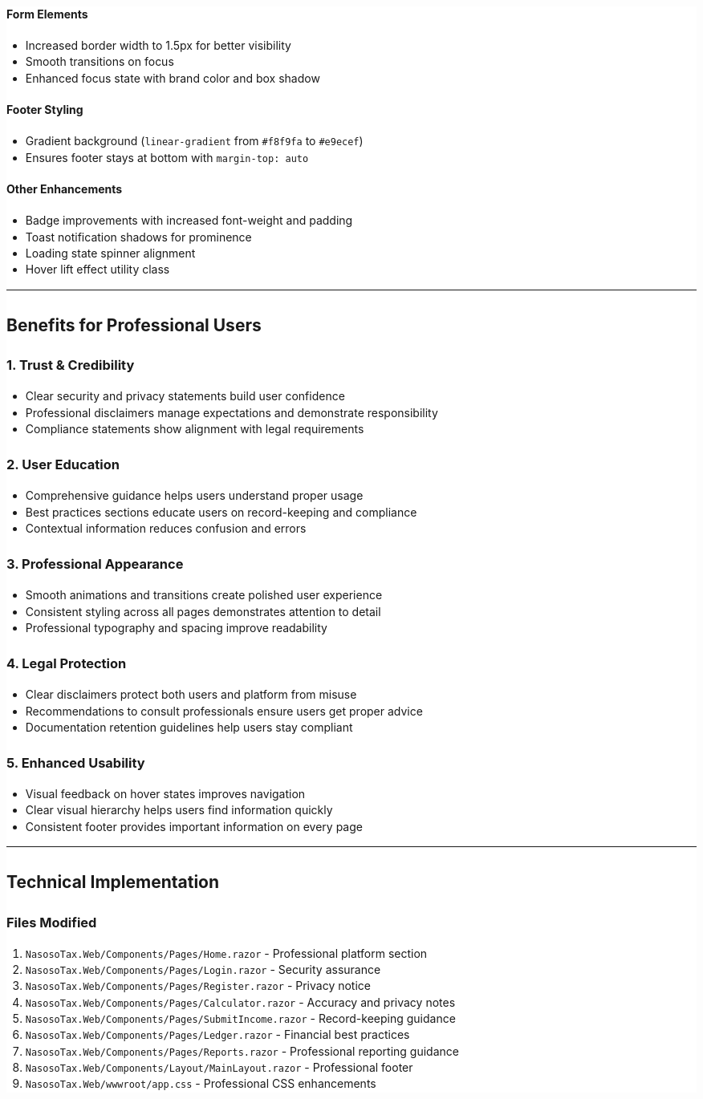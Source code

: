 #### Form Elements
- Increased border width to 1.5px for better visibility
- Smooth transitions on focus
- Enhanced focus state with brand color and box shadow

#### Footer Styling
- Gradient background (`linear-gradient` from `#f8f9fa` to `#e9ecef`)
- Ensures footer stays at bottom with `margin-top: auto`

#### Other Enhancements
- Badge improvements with increased font-weight and padding
- Toast notification shadows for prominence
- Loading state spinner alignment
- Hover lift effect utility class

---

## Benefits for Professional Users

### 1. **Trust & Credibility**
- Clear security and privacy statements build user confidence
- Professional disclaimers manage expectations and demonstrate responsibility
- Compliance statements show alignment with legal requirements

### 2. **User Education**
- Comprehensive guidance helps users understand proper usage
- Best practices sections educate users on record-keeping and compliance
- Contextual information reduces confusion and errors

### 3. **Professional Appearance**
- Smooth animations and transitions create polished user experience
- Consistent styling across all pages demonstrates attention to detail
- Professional typography and spacing improve readability

### 4. **Legal Protection**
- Clear disclaimers protect both users and platform from misuse
- Recommendations to consult professionals ensure users get proper advice
- Documentation retention guidelines help users stay compliant

### 5. **Enhanced Usability**
- Visual feedback on hover states improves navigation
- Clear visual hierarchy helps users find information quickly
- Consistent footer provides important information on every page

---

## Technical Implementation

### Files Modified
1. `NasosoTax.Web/Components/Pages/Home.razor` - Professional platform section
2. `NasosoTax.Web/Components/Pages/Login.razor` - Security assurance
3. `NasosoTax.Web/Components/Pages/Register.razor` - Privacy notice
4. `NasosoTax.Web/Components/Pages/Calculator.razor` - Accuracy and privacy notes
5. `NasosoTax.Web/Components/Pages/SubmitIncome.razor` - Record-keeping guidance
6. `NasosoTax.Web/Components/Pages/Ledger.razor` - Financial best practices
7. `NasosoTax.Web/Components/Pages/Reports.razor` - Professional reporting guidance
8. `NasosoTax.Web/Components/Layout/MainLayout.razor` - Professional footer
9. `NasosoTax.Web/wwwroot/app.css` - Professional CSS enhancements
